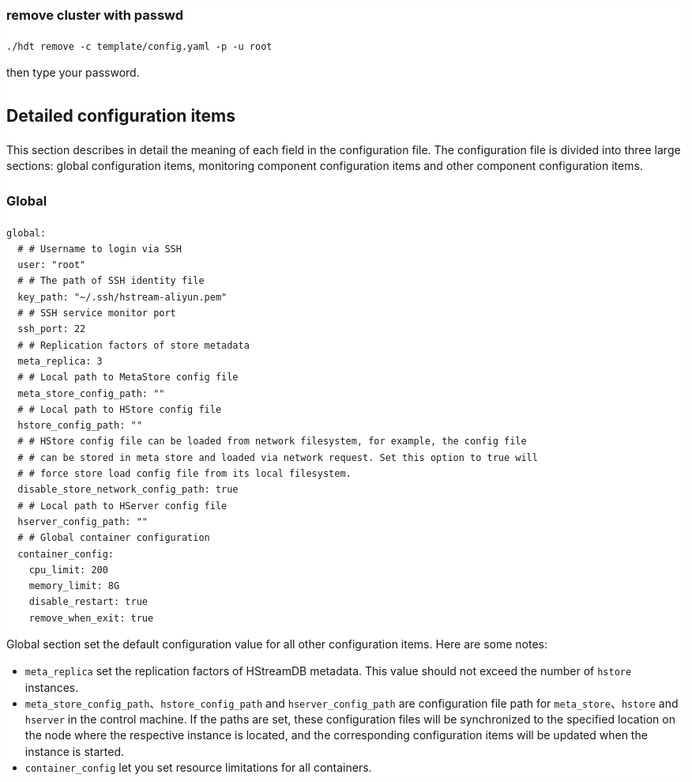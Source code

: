  ### remove cluster with passwd

```shell
./hdt remove -c template/config.yaml -p -u root
```

then type your password.

## Detailed configuration items

This section describes in detail the meaning of each field in the configuration file. The configuration file is divided into three large sections: global configuration items, monitoring component configuration items and other component configuration items.

### Global

```shell
global:
  # # Username to login via SSH
  user: "root"
  # # The path of SSH identity file
  key_path: "~/.ssh/hstream-aliyun.pem"
  # # SSH service monitor port
  ssh_port: 22
  # # Replication factors of store metadata
  meta_replica: 3
  # # Local path to MetaStore config file
  meta_store_config_path: ""
  # # Local path to HStore config file
  hstore_config_path: ""
  # # HStore config file can be loaded from network filesystem, for example, the config file
  # # can be stored in meta store and loaded via network request. Set this option to true will
  # # force store load config file from its local filesystem.
  disable_store_network_config_path: true
  # # Local path to HServer config file
  hserver_config_path: ""
  # # Global container configuration
  container_config:
    cpu_limit: 200
    memory_limit: 8G
    disable_restart: true
    remove_when_exit: true
```

Global section set the default configuration value for all other configuration items. Here are some notes:

- `meta_replica` set the replication factors of HStreamDB metadata. This value should not exceed the number of `hstore` instances.
- `meta_store_config_path`、`hstore_config_path` and `hserver_config_path` are configuration file path for `meta_store`、`hstore` and `hserver` in the control machine. If the paths are set, these configuration files will be synchronized to the specified location on the node where the respective instance is located, and the corresponding configuration items will be updated when the instance is started.
- `container_config` let you set resource limitations for all containers.
